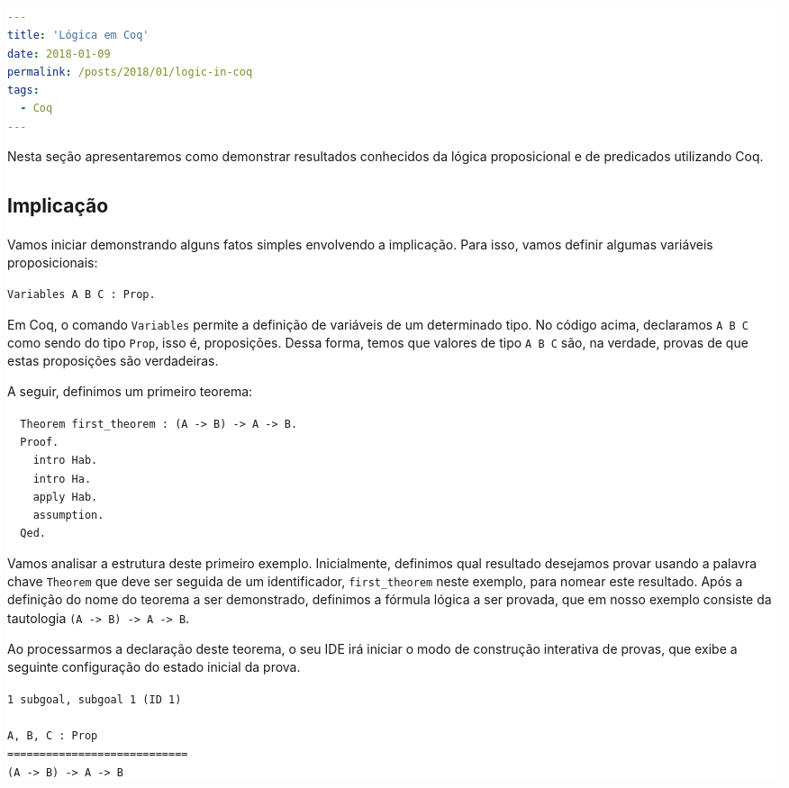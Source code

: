 ```yaml
---
title: 'Lógica em Coq'
date: 2018-01-09
permalink: /posts/2018/01/logic-in-coq
tags:
  - Coq
---
```


Nesta seção apresentaremos como demonstrar resultados conhecidos da
lógica proposicional e de predicados utilizando Coq.

## Implicação

Vamos iniciar demonstrando alguns fatos simples envolvendo a implicação.
Para isso, vamos definir algumas variáveis proposicionais:

```coq
Variables A B C : Prop.
```

Em Coq, o comando `Variables` permite a definição de variáveis de
um determinado tipo. No código acima, declaramos `A B C` como sendo 
do tipo `Prop`, isso é, proposições. Dessa forma, temos que valores
de tipo `A B C` são, na verdade, provas de que estas proposições são
verdadeiras.

A seguir, definimos um primeiro teorema:

```coq
  Theorem first_theorem : (A -> B) -> A -> B.
  Proof.
    intro Hab.
    intro Ha.
    apply Hab.
    assumption.
  Qed.
```
Vamos analisar a estrutura deste primeiro exemplo. Inicialmente, definimos
qual resultado desejamos provar usando a palavra chave `Theorem` que
deve ser seguida de um identificador, `first_theorem` neste exemplo, para nomear este resultado. 
Após a definição do nome do teorema a ser demonstrado, definimos a fórmula lógica a 
ser provada, que em nosso exemplo consiste da tautologia `(A -> B) -> A -> B`.

Ao processarmos a declaração deste teorema, o seu IDE irá iniciar o modo de
construção interativa de provas, que exibe a seguinte configuração do estado inicial da 
prova. 

```coq
1 subgoal, subgoal 1 (ID 1)
  
A, B, C : Prop
============================
(A -> B) -> A -> B
```
